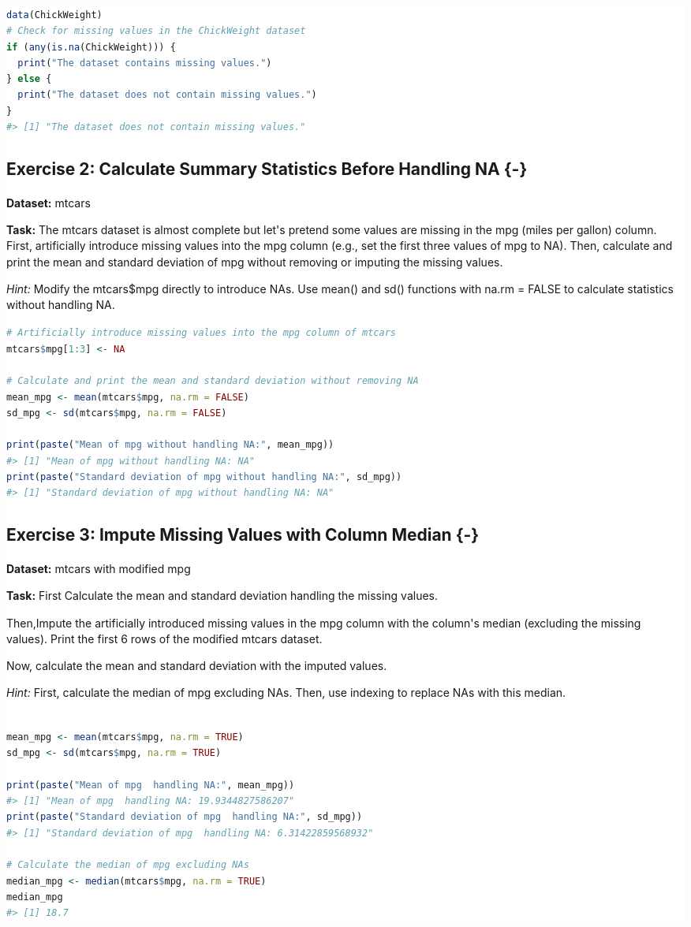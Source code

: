 
```r
data(ChickWeight)
# Check for missing values in the ChickWeight dataset
if (any(is.na(ChickWeight))) {
  print("The dataset contains missing values.")
} else {
  print("The dataset does not contain missing values.")
}
#> [1] "The dataset does not contain missing values."
```

## Exercise 2: Calculate Summary Statistics Before Handling NA {-}

**Dataset:** mtcars

**Task:** The mtcars dataset is almost complete but let's pretend some values are missing in the mpg (miles per gallon) column. First, artificially introduce missing values into the mpg column (e.g., set the first three values of mpg to NA). Then, calculate and print the mean and standard deviation of mpg without removing or imputing the missing values.


*Hint:* Modify the mtcars$mpg directly to introduce NAs. Use mean() and sd() functions with na.rm = FALSE to calculate statistics without handling NA.


```r
# Artificially introduce missing values into the mpg column of mtcars
mtcars$mpg[1:3] <- NA

# Calculate and print the mean and standard deviation without removing NA
mean_mpg <- mean(mtcars$mpg, na.rm = FALSE)
sd_mpg <- sd(mtcars$mpg, na.rm = FALSE)

print(paste("Mean of mpg without handling NA:", mean_mpg))
#> [1] "Mean of mpg without handling NA: NA"
print(paste("Standard deviation of mpg without handling NA:", sd_mpg))
#> [1] "Standard deviation of mpg without handling NA: NA"
```

## Exercise 3: Impute Missing Values with Column Median {-}

**Dataset:** mtcars with modified mpg

**Task:** First Calculate the mean and standard deviation handling the missing values. 

Then,Impute the artificially introduced missing values in the mpg column with the column's median (excluding the missing values). Print the first 6 rows of the modified mtcars dataset.

Now, calculate the mean and standard deviation with the imputed values. 

*Hint:* First, calculate the median of mpg excluding NAs. Then, use indexing to replace NAs with this median.


```r

mean_mpg <- mean(mtcars$mpg, na.rm = TRUE)
sd_mpg <- sd(mtcars$mpg, na.rm = TRUE)

print(paste("Mean of mpg  handling NA:", mean_mpg))
#> [1] "Mean of mpg  handling NA: 19.9344827586207"
print(paste("Standard deviation of mpg  handling NA:", sd_mpg))
#> [1] "Standard deviation of mpg  handling NA: 6.31422859568932"

# Calculate the median of mpg excluding NAs
median_mpg <- median(mtcars$mpg, na.rm = TRUE)
median_mpg
#> [1] 18.7
```